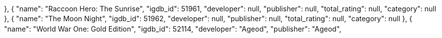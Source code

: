   },
  {
    "name": "Raccoon Hero: The Sunrise",
    "igdb_id": 51961,
    "developer": null,
    "publisher": null,
    "total_rating": null,
    "category": null
  },
  {
    "name": "The Moon Night",
    "igdb_id": 51962,
    "developer": null,
    "publisher": null,
    "total_rating": null,
    "category": null
  },
  {
    "name": "World War One: Gold Edition",
    "igdb_id": 52114,
    "developer": "Ageod",
    "publisher": "Ageod",
